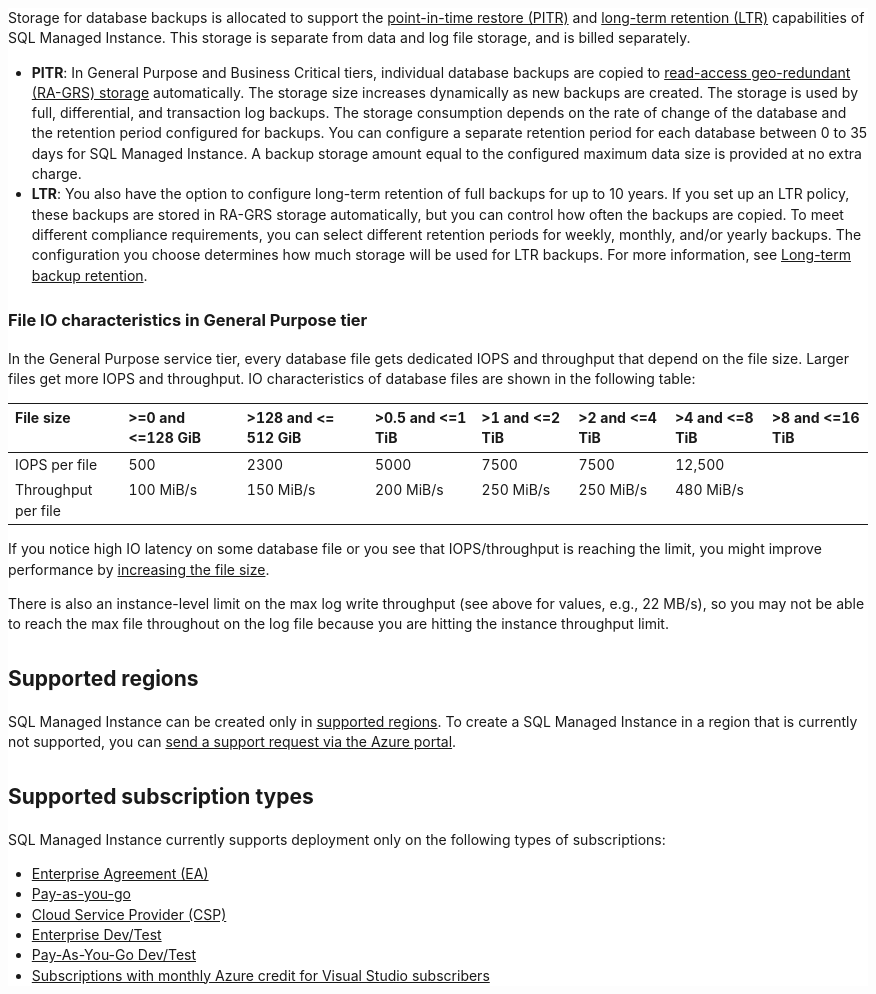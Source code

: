 Storage for database backups is allocated to support the [point-in-time restore (PITR)](../database/recovery-using-backups.md) and [long-term retention (LTR)](../database/long-term-retention-overview.md) capabilities of SQL Managed Instance. This storage is separate from data and log file storage, and is billed separately.

- **PITR**: In General Purpose and Business Critical tiers, individual database backups are copied to [read-access geo-redundant (RA-GRS) storage](../../storage/common/geo-redundant-design.md) automatically. The storage size increases dynamically as new backups are created. The storage is used by full, differential, and transaction log backups. The storage consumption depends on the rate of change of the database and the retention period configured for backups. You can configure a separate retention period for each database between  0 to 35 days for SQL Managed Instance. A backup storage amount equal to the configured maximum data size is provided at no extra charge.
- **LTR**: You also have the option to configure long-term retention of full backups for up to 10 years. If you set up an LTR policy, these backups are stored in RA-GRS storage automatically, but you can control how often the backups are copied. To meet different compliance requirements, you can select different retention periods for weekly, monthly, and/or yearly backups. The configuration you choose determines how much storage will be used for LTR backups. For more information, see [Long-term backup retention](../database/long-term-retention-overview.md).

### File IO characteristics in General Purpose tier

In the General Purpose service tier, every database file gets dedicated IOPS and throughput that depend on the file size. Larger files get more IOPS and throughput. IO characteristics of database files are shown in the following table:

| **File size** | **>=0 and <=128 GiB** | **>128 and <= 512 GiB** | **>0.5 and <=1 TiB**    | **>1 and <=2 TiB**    | **>2 and <=4 TiB** | **>4 and <=8 TiB** | **>8 and <=16 TiB** |
|:--|:--|:--|:--|:--|:--|:--|:--|
| IOPS per file       | 500   | 2300              | 5000  | 7500              | 7500              | 12,500   | |
| Throughput per file | 100 MiB/s | 150 MiB/s | 200 MiB/s | 250 MiB/s| 250 MiB/s | 480 MiB/s |  |

If you notice high IO latency on some database file or you see that IOPS/throughput is reaching the limit, you might improve performance by [increasing the file size](https://techcommunity.microsoft.com/t5/Azure-SQL-Database/Increase-data-file-size-to-improve-HammerDB-workload-performance/ba-p/823337).

There is also an instance-level limit on the max log write throughput (see above for values, e.g.,  22 MB/s), so you may not be able to reach the max file throughout on the log file because you are hitting the instance throughput limit.

## Supported regions

SQL Managed Instance can be created only in [supported regions](https://azure.microsoft.com/global-infrastructure/services/?products=sql-database&regions=all). To create a SQL Managed Instance in a region that is currently not supported, you can [send a support request via the Azure portal](../database/quota-increase-request.md).

## Supported subscription types

SQL Managed Instance currently supports deployment only on the following types of subscriptions:

- [Enterprise Agreement (EA)](https://azure.microsoft.com/pricing/enterprise-agreement/)
- [Pay-as-you-go](https://azure.microsoft.com/offers/ms-azr-0003p/)
- [Cloud Service Provider (CSP)](/partner-center/csp-documents-and-learning-resources)
- [Enterprise Dev/Test](https://azure.microsoft.com/offers/ms-azr-0148p/)
- [Pay-As-You-Go Dev/Test](https://azure.microsoft.com/offers/ms-azr-0023p/)
- [Subscriptions with monthly Azure credit for Visual Studio subscribers](https://azure.microsoft.com/pricing/member-offers/credit-for-visual-studio-subscribers/)
